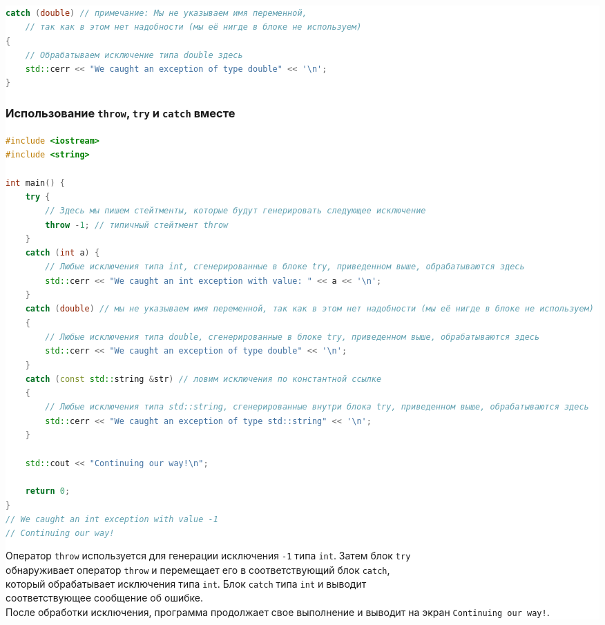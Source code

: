 ```c++
catch (double) // примечание: Мы не указываем имя переменной, 
    // так как в этом нет надобности (мы её нигде в блоке не используем)
{
    // Обрабатываем исключение типа double здесь
    std::cerr << "We caught an exception of type double" << '\n';
}
```

### Использование `throw`, `try` и `catch` вместе
```c++
#include <iostream>
#include <string>

int main() {
    try {
        // Здесь мы пишем стейтменты, которые будут генерировать следующее исключение
        throw -1; // типичный стейтмент throw
    }
    catch (int a) {
        // Любые исключения типа int, сгенерированные в блоке try, приведенном выше, обрабатываются здесь
        std::cerr << "We caught an int exception with value: " << a << '\n';
    }
    catch (double) // мы не указываем имя переменной, так как в этом нет надобности (мы её нигде в блоке не используем)
    {
        // Любые исключения типа double, сгенерированные в блоке try, приведенном выше, обрабатываются здесь
        std::cerr << "We caught an exception of type double" << '\n';
    }
    catch (const std::string &str) // ловим исключения по константной ссылке
    {
        // Любые исключения типа std::string, сгенерированные внутри блока try, приведенном выше, обрабатываются здесь
        std::cerr << "We caught an exception of type std::string" << '\n';
    }

    std::cout << "Continuing our way!\n";

    return 0;
}
// We caught an int exception with value -1
// Continuing our way!
```

Оператор `throw` используется для генерации исключения `-1` типа `int`. Затем блок `try`\
обнаруживает оператор `throw` и перемещает его в соответствующий блок `catch`,\
который обрабатывает исключения типа `int`. Блок `catch` типа `int` и выводит\
соответствующее сообщение об ошибке.\
После обработки исключения, программа продолжает свое выполнение и выводит
на экран `Continuing our way!`.
